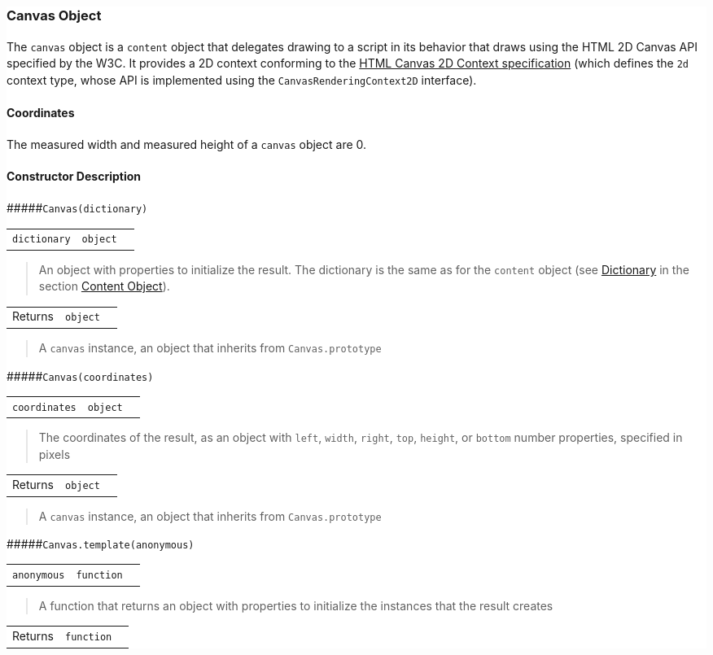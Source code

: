 ### Canvas Object

The `canvas` object is a `content` object that delegates drawing to a script in its behavior that draws using the HTML 2D Canvas API specified by the W3C. It provides a 2D context conforming to the [HTML Canvas 2D Context specification](http://www.w3.org/TR/2dcontext/) (which defines the `2d` context type, whose API is implemented using the `CanvasRenderingContext2D` interface).

#### Coordinates

The measured width and measured height of a `canvas` object are 0.

#### Constructor Description

#####`Canvas(dictionary)`

| | | |
| --- | --- | --- |
| `dictionary` | `object` | |

> An object with properties to initialize the result. The dictionary is the same as for the `content` object (see [Dictionary](#content-dictionary) in the section [Content Object](#content-object)).

| | | |
| --- | --- | --- |
| Returns | `object` | |

> A `canvas` instance, an object that inherits from `Canvas.prototype`

#####`Canvas(coordinates)`

| | | |
| --- | --- | --- |
| `coordinates` | `object` | |

> The coordinates of the result, as an object with `left`, `width`, `right`, `top`, `height`, or `bottom` number properties, specified in pixels

| | | |
| --- | --- | --- |
| Returns | `object` | |

> A `canvas` instance, an object that inherits from `Canvas.prototype`

#####`Canvas.template(anonymous)`

| | | |
| --- | --- | --- |
| `anonymous` | `function` | |

> A function that returns an object with properties to initialize the instances that the result creates

| | | |
| --- | --- | --- |
| Returns | `function` | |
